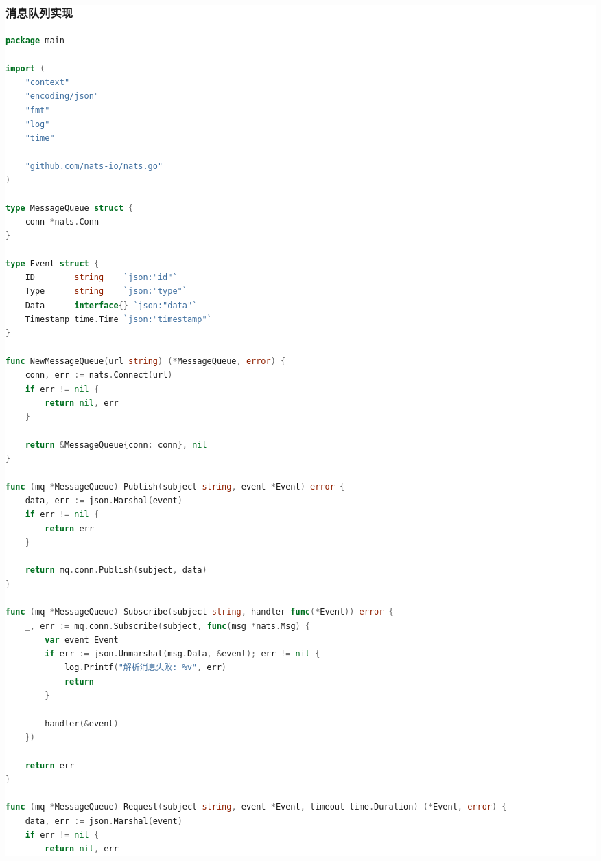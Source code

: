 
### 消息队列实现

```go
package main

import (
    "context"
    "encoding/json"
    "fmt"
    "log"
    "time"

    "github.com/nats-io/nats.go"
)

type MessageQueue struct {
    conn *nats.Conn
}

type Event struct {
    ID        string    `json:"id"`
    Type      string    `json:"type"`
    Data      interface{} `json:"data"`
    Timestamp time.Time `json:"timestamp"`
}

func NewMessageQueue(url string) (*MessageQueue, error) {
    conn, err := nats.Connect(url)
    if err != nil {
        return nil, err
    }
    
    return &MessageQueue{conn: conn}, nil
}

func (mq *MessageQueue) Publish(subject string, event *Event) error {
    data, err := json.Marshal(event)
    if err != nil {
        return err
    }
    
    return mq.conn.Publish(subject, data)
}

func (mq *MessageQueue) Subscribe(subject string, handler func(*Event)) error {
    _, err := mq.conn.Subscribe(subject, func(msg *nats.Msg) {
        var event Event
        if err := json.Unmarshal(msg.Data, &event); err != nil {
            log.Printf("解析消息失败: %v", err)
            return
        }
        
        handler(&event)
    })
    
    return err
}

func (mq *MessageQueue) Request(subject string, event *Event, timeout time.Duration) (*Event, error) {
    data, err := json.Marshal(event)
    if err != nil {
        return nil, err
```